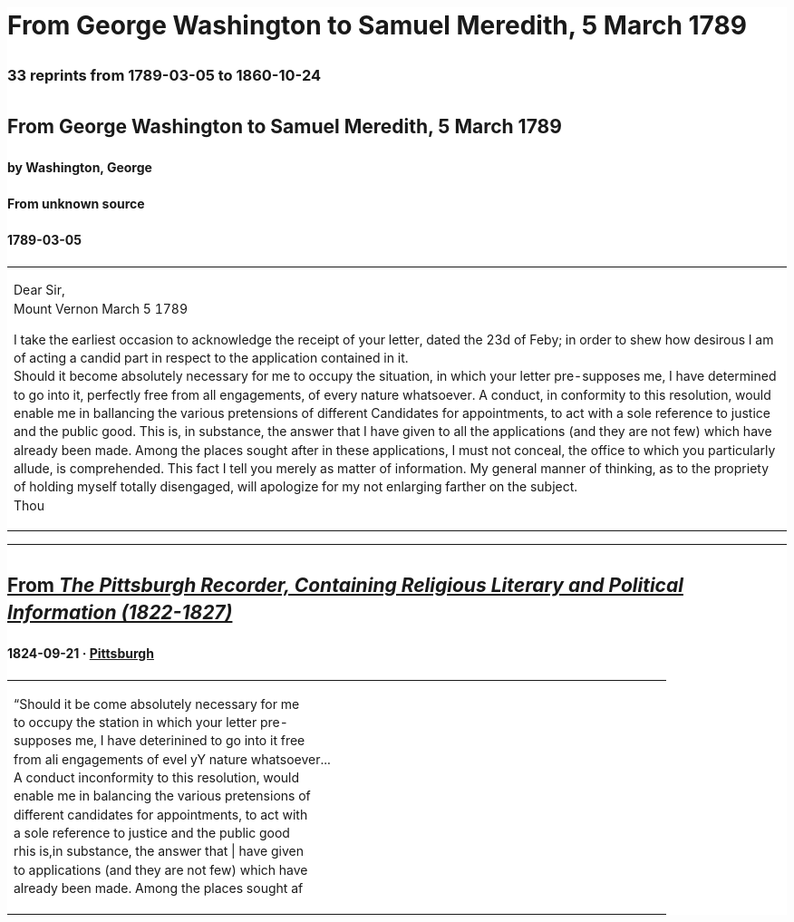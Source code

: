 
# From George Washington to Samuel Meredith, 5 March 1789

### 33 reprints from 1789-03-05 to 1860-10-24

## From George Washington to Samuel Meredith, 5 March 1789

#### by Washington, George

#### From unknown source

#### 1789-03-05

<table style="width: 100%;"><tr><td style="width: 50%">

Dear Sir,  
Mount Vernon March 5 1789  
  
I take the earliest occasion to acknowledge the receipt of your letter, dated the 23d of Feby; in order to shew how desirous I am of acting a candid part in respect to the application contained in it.  
Should it become absolutely necessary for me to occupy the situation, in which your letter pre-supposes me, I have determined to go into it, perfectly free from all engagements, of every nature whatsoever. A conduct, in conformity to this resolution, would enable me in ballancing the various pretensions of different Candidates for appointments, to act with a sole reference to justice and the public good. This is, in substance, the answer that I have given to all the applications (and they are not few) which have already been made. Among the places sought after in these applications, I must not conceal, the office to which you particularly allude, is comprehended. This fact I tell you merely as matter of information. My general manner of thinking, as to the propriety of holding myself totally disengaged, will apologize for my not enlarging farther on the subject.  
Thou
</td></tr></table>

---

## [From _The Pittsburgh Recorder, Containing Religious Literary and Political Information (1822-1827)_](https://archive.org/details/sim_pittsburgh-recorder_1824-09-21_3_138/page/n2/mode/1up?view=theater)

#### 1824-09-21 &middot; [Pittsburgh](http://dbpedia.org/resource/Pittsburgh)

<table style="width: 100%;"><tr><td style="width: 50%">

  
  
“Should it be come absolutely necessary for me  
to occupy the station in which your letter pre-  
supposes me, I have deterinined to go into it free  
from ali engagements of evel yY nature whatsoever...  
A conduct inconformity to this resolution, would  
enable me in balancing the various pretensions of  
different candidates for appointments, to act with  
a sole reference to justice and the public good  
rhis is,in substance, the answer that | have given  
to applications (and they are not few) which have  
already been made. Among the places sought af  
  